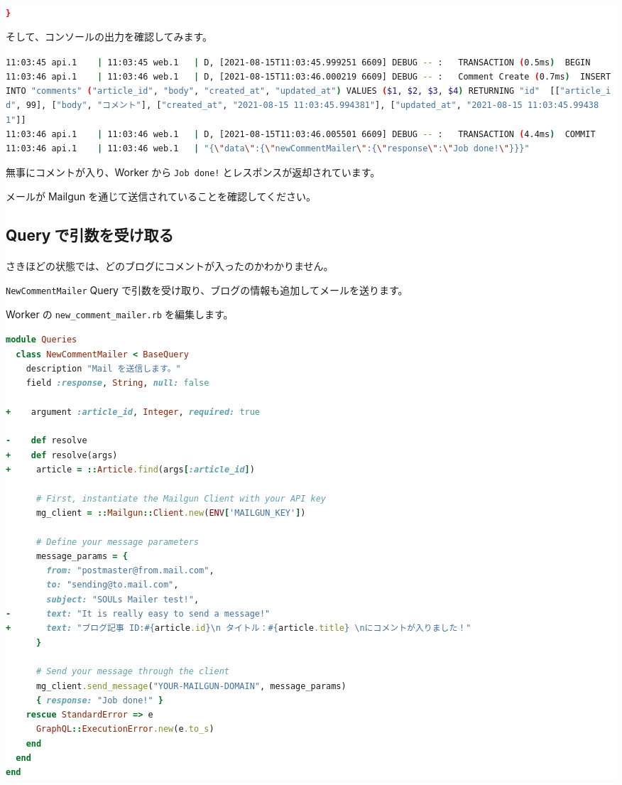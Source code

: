```json
}
```

そして、コンソールの出力を確認してみます。

```bash
11:03:45 api.1    | 11:03:45 web.1   | D, [2021-08-15T11:03:45.999251 6609] DEBUG -- :   TRANSACTION (0.5ms)  BEGIN
11:03:46 api.1    | 11:03:46 web.1   | D, [2021-08-15T11:03:46.000219 6609] DEBUG -- :   Comment Create (0.7ms)  INSERT INTO "comments" ("article_id", "body", "created_at", "updated_at") VALUES ($1, $2, $3, $4) RETURNING "id"  [["article_id", 99], ["body", "コメント"], ["created_at", "2021-08-15 11:03:45.994381"], ["updated_at", "2021-08-15 11:03:45.994381"]]
11:03:46 api.1    | 11:03:46 web.1   | D, [2021-08-15T11:03:46.005501 6609] DEBUG -- :   TRANSACTION (4.4ms)  COMMIT
11:03:46 api.1    | 11:03:46 web.1   | "{\"data\":{\"newCommentMailer\":{\"response\":\"Job done!\"}}}"
```

無事にコメントが入り、Worker から `Job done!` とレスポンスが返却されています。

メールが Mailgun を通じて送信されていることを確認してください。

## Query で引数を受け取る

さきほどの状態では、どのブログにコメントが入ったのかわかりません。

`NewCommentMailer` Query で引数を受け取り、ブログの情報も追加してメールを送ります。

Worker の `new_comment_mailer.rb` を編集します。

```diff:apps/worker/app/graphql/queries/new_comment_mailer.rb
module Queries
  class NewCommentMailer < BaseQuery
    description "Mail を送信します。"
    field :response, String, null: false

+    argument :article_id, Integer, required: true

-    def resolve
+    def resolve(args)
+     article = ::Article.find(args[:article_id])

      # First, instantiate the Mailgun Client with your API key
      mg_client = ::Mailgun::Client.new(ENV['MAILGUN_KEY'])

      # Define your message parameters
      message_params = {
        from: "postmaster@from.mail.com",
        to: "sending@to.mail.com",
        subject: "SOULs Mailer test!",
-       text: "It is really easy to send a message!"
+       text: "ブログ記事 ID:#{article.id}\n タイトル：#{article.title} \nにコメントが入りました！"
      }

      # Send your message through the client
      mg_client.send_message("YOUR-MAILGUN-DOMAIN", message_params)
      { response: "Job done!" }
    rescue StandardError => e
      GraphQL::ExecutionError.new(e.to_s)
    end
  end
end
```
